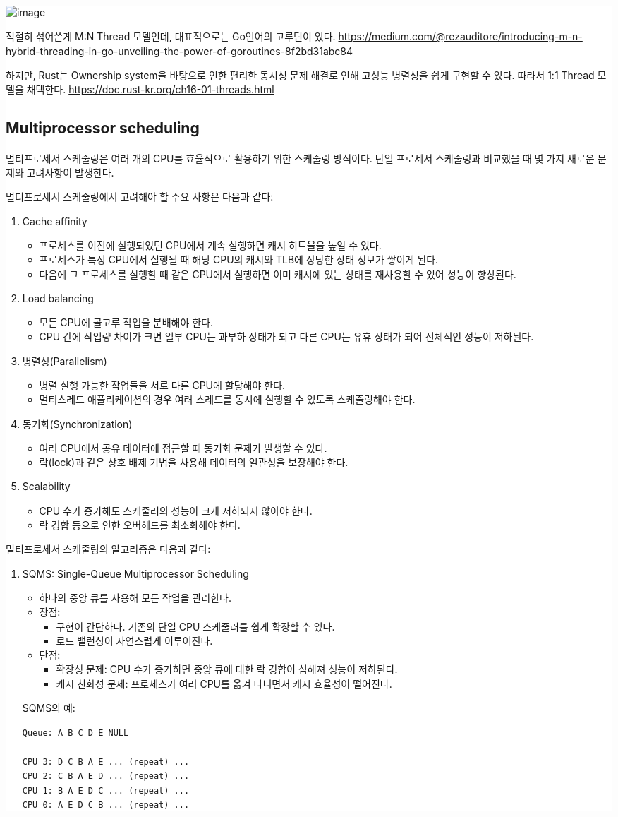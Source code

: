 ![image](https://github.com/user-attachments/assets/5b0336f2-5182-4a4e-95af-04039ae022ee)

적절히 섞어쓴게 M:N Thread 모델인데, 대표적으로는 Go언어의 고루틴이 있다.
https://medium.com/@rezauditore/introducing-m-n-hybrid-threading-in-go-unveiling-the-power-of-goroutines-8f2bd31abc84

하지만, Rust는 Ownership system을 바탕으로 인한 편리한 동시성 문제 해결로 인해 고성능 병렬성을 쉽게 구현할 수 있다. 따라서 1:1 Thread 모델을 채택한다. 
https://doc.rust-kr.org/ch16-01-threads.html

## Multiprocessor scheduling

멀티프로세서 스케줄링은 여러 개의 CPU를 효율적으로 활용하기 위한 스케줄링 방식이다. 단일 프로세서 스케줄링과 비교했을 때 몇 가지 새로운 문제와 고려사항이 발생한다.

멀티프로세서 스케줄링에서 고려해야 할 주요 사항은 다음과 같다:

1. Cache affinity
   - 프로세스를 이전에 실행되었던 CPU에서 계속 실행하면 캐시 히트율을 높일 수 있다. 
   - 프로세스가 특정 CPU에서 실행될 때 해당 CPU의 캐시와 TLB에 상당한 상태 정보가 쌓이게 된다.
   - 다음에 그 프로세스를 실행할 때 같은 CPU에서 실행하면 이미 캐시에 있는 상태를 재사용할 수 있어 성능이 향상된다.

2. Load balancing
   - 모든 CPU에 골고루 작업을 분배해야 한다.
   - CPU 간에 작업량 차이가 크면 일부 CPU는 과부하 상태가 되고 다른 CPU는 유휴 상태가 되어 전체적인 성능이 저하된다.

3. 병렬성(Parallelism)
   - 병렬 실행 가능한 작업들을 서로 다른 CPU에 할당해야 한다.
   - 멀티스레드 애플리케이션의 경우 여러 스레드를 동시에 실행할 수 있도록 스케줄링해야 한다.

4. 동기화(Synchronization)
   - 여러 CPU에서 공유 데이터에 접근할 때 동기화 문제가 발생할 수 있다.
   - 락(lock)과 같은 상호 배제 기법을 사용해 데이터의 일관성을 보장해야 한다.

5. Scalability
   - CPU 수가 증가해도 스케줄러의 성능이 크게 저하되지 않아야 한다.
   - 락 경합 등으로 인한 오버헤드를 최소화해야 한다.

멀티프로세서 스케줄링의 알고리즘은 다음과 같다:

1. SQMS: Single-Queue Multiprocessor Scheduling
   - 하나의 중앙 큐를 사용해 모든 작업을 관리한다.
   - 장점:
     - 구현이 간단하다. 기존의 단일 CPU 스케줄러를 쉽게 확장할 수 있다.
     - 로드 밸런싱이 자연스럽게 이루어진다.
   - 단점:
     - 확장성 문제: CPU 수가 증가하면 중앙 큐에 대한 락 경합이 심해져 성능이 저하된다.
     - 캐시 친화성 문제: 프로세스가 여러 CPU를 옮겨 다니면서 캐시 효율성이 떨어진다.

   SQMS의 예:
   ```
   Queue: A B C D E NULL

   CPU 3: D C B A E ... (repeat) ...
   CPU 2: C B A E D ... (repeat) ...
   CPU 1: B A E D C ... (repeat) ...
   CPU 0: A E D C B ... (repeat) ...
   ```
